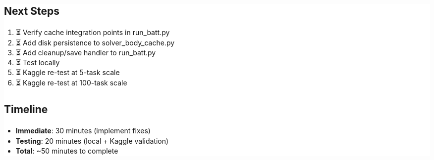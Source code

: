 ## Next Steps

1. ⏳ Verify cache integration points in run_batt.py
2. ⏳ Add disk persistence to solver_body_cache.py
3. ⏳ Add cleanup/save handler to run_batt.py
4. ⏳ Test locally
5. ⏳ Kaggle re-test at 5-task scale
6. ⏳ Kaggle re-test at 100-task scale

## Timeline

- **Immediate**: 30 minutes (implement fixes)
- **Testing**: 20 minutes (local + Kaggle validation)
- **Total**: ~50 minutes to complete

